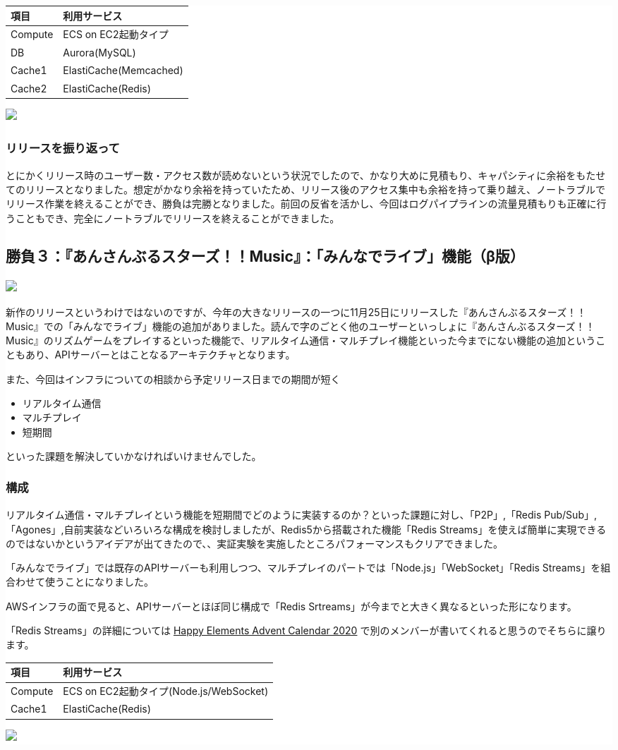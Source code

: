 | 項目 | 利用サービス | 
|:-----------|:------------|
| Compute | ECS on EC2起動タイプ | 
| DB | Aurora(MySQL) | 
| Cache1 | ElastiCache(Memcached) | 
| Cache2 | ElastiCache(Redis) | 

![](https://storage.googleapis.com/zenn-user-upload/5131d56a007b-20230313.png)

### リリースを振り返って

とにかくリリース時のユーザー数・アクセス数が読めないという状況でしたので、かなり大めに見積もり、キャパシティに余裕をもたせてのリリースとなりました。想定がかなり余裕を持っていたため、リリース後のアクセス集中も余裕を持って乗り越え、ノートラブルでリリース作業を終えることができ、勝負は完勝となりました。前回の反省を活かし、今回はログパイプラインの流量見積もりも正確に行うこともでき、完全にノートラブルでリリースを終えることができました。

## 勝負３：『あんさんぶるスターズ！！Music』：「みんなでライブ」機能（β版）

![](https://storage.googleapis.com/zenn-user-upload/26689ac82900-20230313.jpeg)

新作のリリースというわけではないのですが、今年の大きなリリースの一つに11月25日にリリースした『あんさんぶるスターズ！！Music』での「みんなでライブ」機能の追加がありました。読んで字のごとく他のユーザーといっしょに『あんさんぶるスターズ！！Music』のリズムゲームをプレイするといった機能で、リアルタイム通信・マルチプレイ機能といった今までにない機能の追加ということもあり、APIサーバーとはことなるアーキテクチャとなります。

また、今回はインフラについての相談から予定リリース日までの期間が短く

* リアルタイム通信
* マルチプレイ
* 短期間

といった課題を解決していかなければいけませんでした。

### 構成

リアルタイム通信・マルチプレイという機能を短期間でどのように実装するのか？といった課題に対し、「P2P」,「Redis Pub/Sub」,「Agones」,自前実装などいろいろな構成を検討しましたが、Redis5から搭載された機能「Redis Streams」を使えば簡単に実現できるのではないかというアイデアが出てきたので、、実証実験を実施したところパフォーマンスもクリアできました。

「みんなでライブ」では既存のAPIサーバーも利用しつつ、マルチプレイのパートでは「Node.js」「WebSocket」「Redis Streams」を組合わせて使うことになりました。

AWSインフラの面で見ると、APIサーバーとほぼ同じ構成で「Redis Srtreams」が今までと大きく異なるといった形になります。

「Redis Streams」の詳細については [Happy Elements Advent Calendar 2020](https://qiita.com/advent-calendar/2020/happyelements) で別のメンバーが書いてくれると思うのでそちらに譲ります。


| 項目 | 利用サービス | 
|:-----------|:------------|
| Compute | ECS on EC2起動タイプ(Node.js/WebSocket) | 
| Cache1 | ElastiCache(Redis) | 

![](https://storage.googleapis.com/zenn-user-upload/a1e0ae7ff019-20230313.png)
